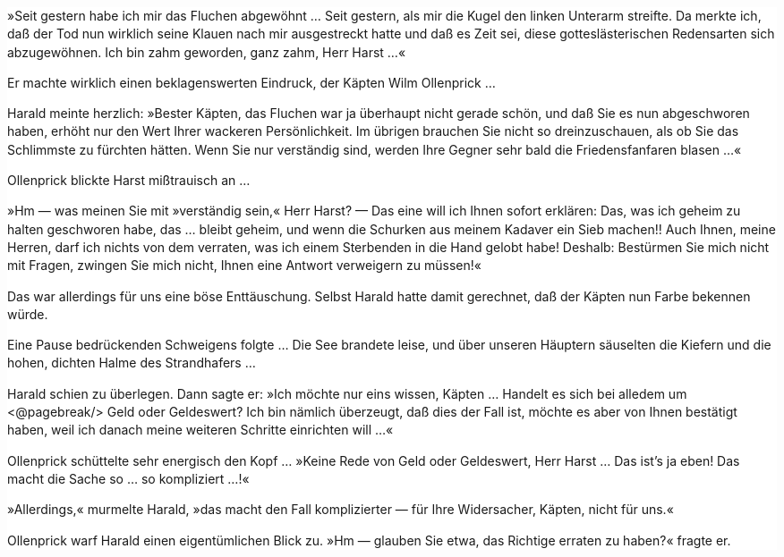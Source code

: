 »Seit gestern habe ich mir das Fluchen abgewöhnt …
Seit gestern, als mir die Kugel den linken Unterarm streifte.
Da merkte ich, daß der Tod nun wirklich seine Klauen nach
mir ausgestreckt hatte und daß es Zeit sei, diese gotteslästerischen
Redensarten sich abzugewöhnen. Ich bin zahm
geworden, ganz zahm, Herr Harst …«

Er machte wirklich einen beklagenswerten Eindruck, der
Käpten Wilm Ollenprick …

Harald meinte herzlich: »Bester Käpten, das Fluchen
war ja überhaupt nicht gerade schön, und daß Sie es nun
abgeschworen haben, erhöht nur den Wert Ihrer wackeren
Persönlichkeit. Im übrigen brauchen Sie nicht so dreinzuschauen,
als ob Sie das Schlimmste zu fürchten hätten. Wenn
Sie nur verständig sind, werden Ihre Gegner sehr bald die
Friedensfanfaren blasen …«

Ollenprick blickte Harst mißtrauisch an …

»Hm — was meinen Sie mit »verständig sein,« Herr
Harst? — Das eine will ich Ihnen sofort erklären: Das,
was ich geheim zu halten geschworen habe, das … bleibt
geheim, und wenn die Schurken aus meinem Kadaver ein
Sieb machen!! Auch Ihnen, meine Herren, darf ich nichts
von dem verraten, was ich einem Sterbenden in die Hand
gelobt habe! Deshalb: Bestürmen Sie mich nicht mit Fragen,
zwingen Sie mich nicht, Ihnen eine Antwort verweigern
zu müssen!«

Das war allerdings für uns eine böse Enttäuschung.
Selbst Harald hatte damit gerechnet, daß der Käpten nun
Farbe bekennen würde.

Eine Pause bedrückenden Schweigens folgte … Die See
brandete leise, und über unseren Häuptern säuselten die
Kiefern und die hohen, dichten Halme des Strandhafers …

Harald schien zu überlegen. Dann sagte er: »Ich möchte
nur eins wissen, Käpten … Handelt es sich bei alledem um
<@pagebreak/>
Geld oder Geldeswert? Ich bin nämlich überzeugt, daß dies
der Fall ist, möchte es aber von Ihnen bestätigt haben, weil
ich danach meine weiteren Schritte einrichten will …«

Ollenprick schüttelte sehr energisch den Kopf … »Keine
Rede von Geld oder Geldeswert, Herr Harst … Das ist’s ja
eben! Das macht die Sache so … so kompliziert …!«

»Allerdings,« murmelte Harald, »das macht den Fall
komplizierter — für Ihre Widersacher, Käpten, nicht für uns.«

Ollenprick warf Harald einen eigentümlichen Blick zu.
»Hm — glauben Sie etwa, das Richtige erraten zu haben?«
fragte er.
